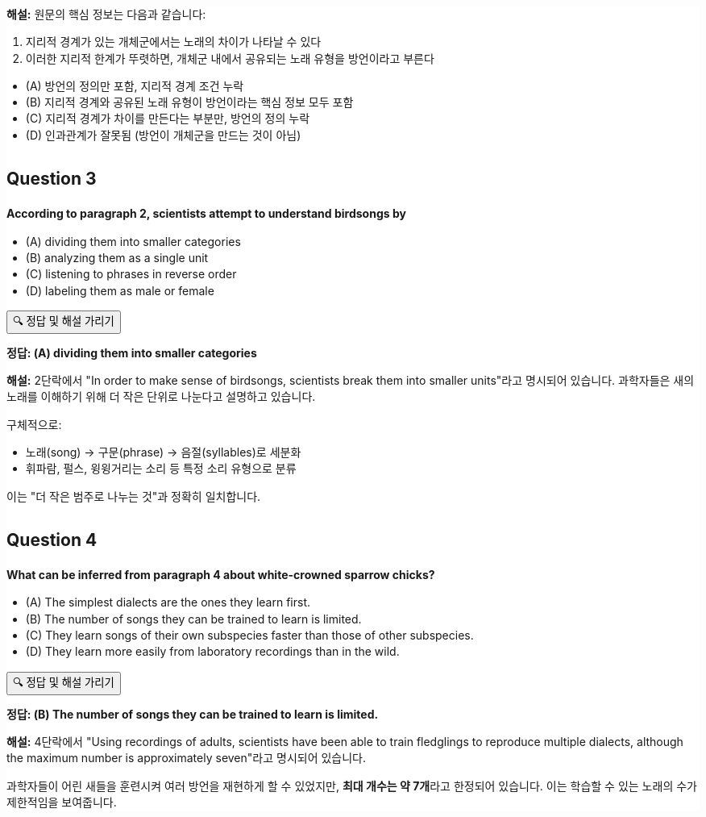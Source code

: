 **해설:**
원문의 핵심 정보는 다음과 같습니다:
1. 지리적 경계가 있는 개체군에서는 노래의 차이가 나타날 수 있다
2. 이러한 지리적 한계가 뚜렷하면, 개체군 내에서 공유되는 노래 유형을 방언이라고 부른다

- (A) 방언의 정의만 포함, 지리적 경계 조건 누락
- (B) 지리적 경계와 공유된 노래 유형이 방언이라는 핵심 정보 모두 포함 
- (C) 지리적 경계가 차이를 만든다는 부분만, 방언의 정의 누락
- (D) 인과관계가 잘못됨 (방언이 개체군을 만드는 것이 아님)

</div>

## Question 3
**According to paragraph 2, scientists attempt to understand birdsongs by**
- (A) dividing them into smaller categories 
- (B) analyzing them as a single unit
- (C) listening to phrases in reverse order
- (D) labeling them as male or female

<button class="toggle-button answer" data-type="answer3">🔍 정답 및 해설 가리기</button>

<div class="answer3-content">

**정답: (A) dividing them into smaller categories**

**해설:**
2단락에서 "In order to make sense of birdsongs, scientists break them into smaller units"라고 명시되어 있습니다. 과학자들은 새의 노래를 이해하기 위해 더 작은 단위로 나눈다고 설명하고 있습니다.

구체적으로:
- 노래(song) → 구문(phrase) → 음절(syllables)로 세분화
- 휘파람, 펄스, 윙윙거리는 소리 등 특정 소리 유형으로 분류

이는 "더 작은 범주로 나누는 것"과 정확히 일치합니다.

</div>

## Question 4
**What can be inferred from paragraph 4 about white-crowned sparrow chicks?**
- (A) The simplest dialects are the ones they learn first.
- (B) The number of songs they can be trained to learn is limited. 
- (C) They learn songs of their own subspecies faster than those of other subspecies.
- (D) They learn more easily from laboratory recordings than in the wild.

<button class="toggle-button answer" data-type="answer4">🔍 정답 및 해설 가리기</button>

<div class="answer4-content">

**정답: (B) The number of songs they can be trained to learn is limited.**

**해설:**
4단락에서 "Using recordings of adults, scientists have been able to train fledglings to reproduce multiple dialects, although the maximum number is approximately seven"라고 명시되어 있습니다.

과학자들이 어린 새들을 훈련시켜 여러 방언을 재현하게 할 수 있었지만, **최대 개수는 약 7개**라고 한정되어 있습니다. 이는 학습할 수 있는 노래의 수가 제한적임을 보여줍니다.
